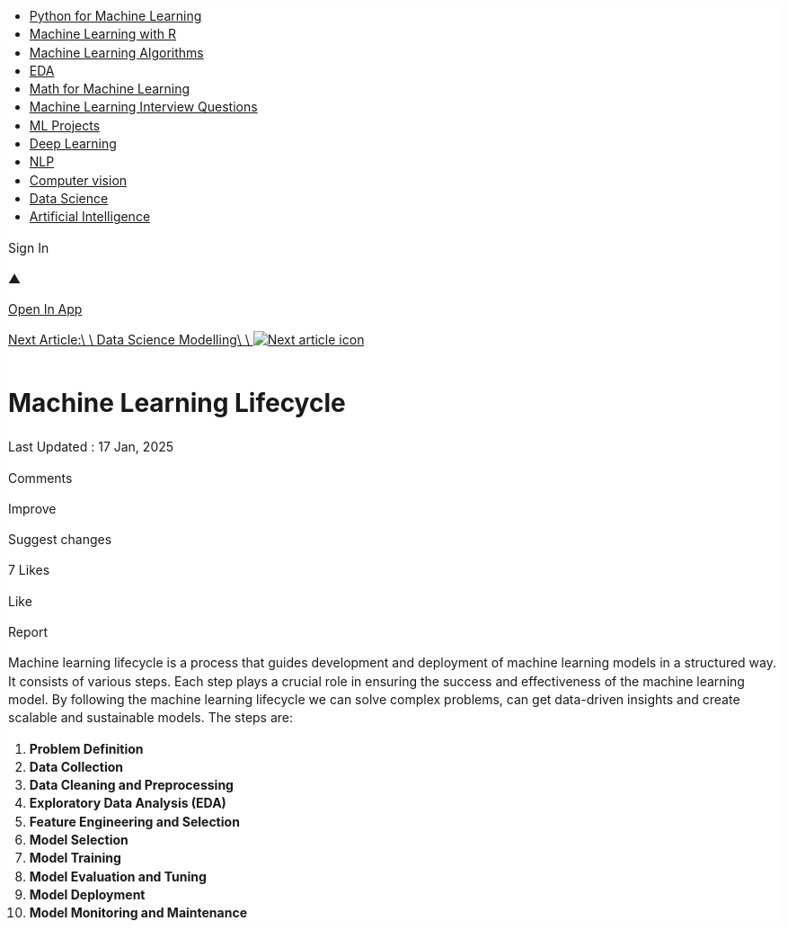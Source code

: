 - [Python for Machine Learning](https://www.geeksforgeeks.org/python-for-machine-learning/)
- [Machine Learning with R](https://www.geeksforgeeks.org/introduction-to-machine-learning-in-r/)
- [Machine Learning Algorithms](https://www.geeksforgeeks.org/machine-learning-algorithms/)
- [EDA](https://www.geeksforgeeks.org/what-is-exploratory-data-analysis/)
- [Math for Machine Learning](https://www.geeksforgeeks.org/machine-learning-mathematics/)
- [Machine Learning Interview Questions](https://www.geeksforgeeks.org/machine-learning-interview-questions/)
- [ML Projects](https://www.geeksforgeeks.org/machine-learning-projects/)
- [Deep Learning](https://www.geeksforgeeks.org/deep-learning-tutorial/)
- [NLP](https://www.geeksforgeeks.org/natural-language-processing-nlp-tutorial/)
- [Computer vision](https://www.geeksforgeeks.org/computer-vision/)
- [Data Science](https://www.geeksforgeeks.org/data-science-for-beginners/)
- [Artificial Intelligence](https://www.geeksforgeeks.org/artificial-intelligence/)

Sign In

▲

[Open In App](https://geeksforgeeksapp.page.link/?link=https://www.geeksforgeeks.org/machine-learning-lifecycle/?type%3Darticle%26id%3D1203819&apn=free.programming.programming&isi=1641848816&ibi=org.geeksforgeeks.GeeksforGeeksDev&efr=1)

[Next Article:\\
\\
Data Science Modelling\\
\\
![Next article icon](https://media.geeksforgeeks.org/auth-dashboard-uploads/ep_right.svg)](https://www.geeksforgeeks.org/data-science-modelling/)

# Machine Learning Lifecycle

Last Updated : 17 Jan, 2025

Comments

Improve

Suggest changes

7 Likes

Like

Report

Machine learning lifecycle is a process that guides development and deployment of machine learning models in a structured way. It consists of various steps. Each step plays a crucial role in ensuring the success and effectiveness of the machine learning model. By following the machine learning lifecycle we can solve complex problems, can get data-driven insights and create scalable and sustainable models. The steps are:

01. **Problem Definition**
02. **Data Collection**
03. **Data Cleaning and Preprocessing**
04. **Exploratory Data Analysis (EDA)**
05. **Feature Engineering and Selection**
06. **Model Selection**
07. **Model Training**
08. **Model Evaluation and Tuning**
09. **Model Deployment**
10. **Model Monitoring and Maintenance**
